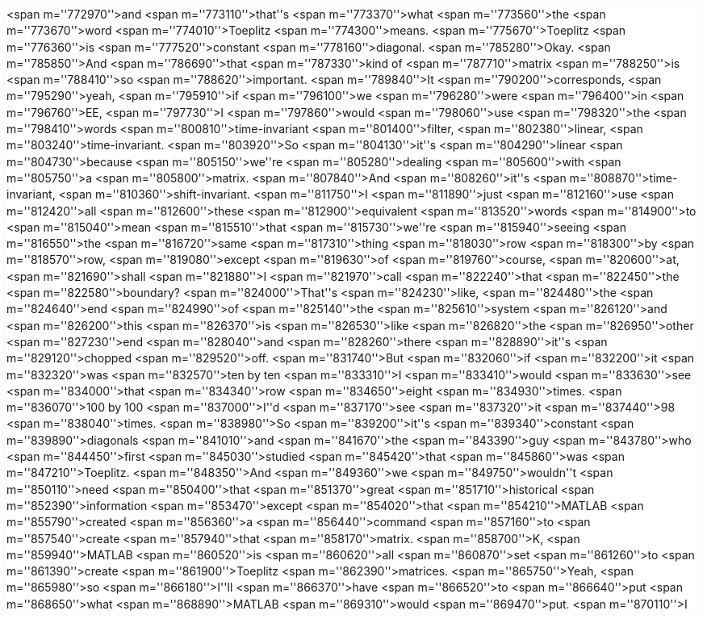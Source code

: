   <span m=''772970''>and</span> <span m=''773110''>that''s</span> <span m=''773370''>what</span>
  <span m=''773560''>the</span> <span m=''773670''>word</span> <span m=''774010''>Toeplitz</span>
  <span m=''774300''>means.</span> <span m=''775670''>Toeplitz</span> <span m=''776360''>is</span>
  <span m=''777520''>constant</span> <span m=''778160''>diagonal.</span> <span m=''785280''>Okay.</span>
  <span m=''785850''>And</span> <span m=''786690''>that</span> <span m=''787330''>kind
  of</span> <span m=''787710''>matrix</span> <span m=''788250''>is</span> <span m=''788410''>so</span>
  <span m=''788620''>important.</span> <span m=''789840''>It</span> <span m=''790200''>corresponds,</span>
  <span m=''795290''>yeah,</span> <span m=''795910''>if</span> <span m=''796100''>we</span>
  <span m=''796280''>were</span> <span m=''796400''>in</span> <span m=''796760''>EE,</span>
  <span m=''797730''>I</span> <span m=''797860''>would</span> <span m=''798060''>use</span>
  <span m=''798320''>the</span> <span m=''798410''>words</span> <span m=''800810''>time-invariant</span>
  <span m=''801400''>filter,</span> <span m=''802380''>linear,</span> <span m=''803240''>time-invariant.</span>
  <span m=''803920''>So</span> <span m=''804130''>it''s</span> <span m=''804290''>linear</span>
  <span m=''804730''>because</span> <span m=''805150''>we''re</span> <span m=''805280''>dealing</span>
  <span m=''805600''>with</span> <span m=''805750''>a</span> <span m=''805800''>matrix.</span>
  <span m=''807840''>And</span> <span m=''808260''>it''s</span> <span m=''808870''>time-invariant,</span>
  <span m=''810360''>shift-invariant.</span> <span m=''811750''>I</span> <span m=''811890''>just</span>
  <span m=''812160''>use</span> <span m=''812420''>all</span> <span m=''812600''>these</span>
  <span m=''812900''>equivalent</span> <span m=''813520''>words</span> <span m=''814900''>to</span>
  <span m=''815040''>mean</span> <span m=''815510''>that</span> <span m=''815730''>we''re</span>
  <span m=''815940''>seeing</span> <span m=''816550''>the</span> <span m=''816720''>same</span>
  <span m=''817310''>thing</span> <span m=''818030''>row</span> <span m=''818300''>by</span>
  <span m=''818570''>row,</span> <span m=''819080''>except</span> <span m=''819630''>of</span>
  <span m=''819760''>course,</span> <span m=''820600''>at,</span> <span m=''821690''>shall</span>
  <span m=''821880''>I</span> <span m=''821970''>call</span> <span m=''822240''>that</span>
  <span m=''822450''>the</span> <span m=''822580''>boundary?</span> <span m=''824000''>That''s</span>
  <span m=''824230''>like,</span> <span m=''824480''>the</span> <span m=''824640''>end</span>
  <span m=''824990''>of</span> <span m=''825140''>the</span> <span m=''825610''>system</span>
  <span m=''826120''>and</span> <span m=''826200''>this</span> <span m=''826370''>is</span>
  <span m=''826530''>like</span> <span m=''826820''>the</span> <span m=''826950''>other</span>
  <span m=''827230''>end</span> <span m=''828040''>and</span> <span m=''828260''>there</span>
  <span m=''828890''>it''s</span> <span m=''829120''>chopped</span> <span m=''829520''>off.</span>
  <span m=''831740''>But</span> <span m=''832060''>if</span> <span m=''832200''>it</span>
  <span m=''832320''>was</span> <span m=''832570''>ten by ten</span> <span m=''833310''>I</span>
  <span m=''833410''>would</span> <span m=''833630''>see</span> <span m=''834000''>that</span>
  <span m=''834340''>row</span> <span m=''834650''>eight</span> <span m=''834930''>times.</span>
  <span m=''836070''>100 by 100</span> <span m=''837000''>I''d</span> <span m=''837170''>see</span>
  <span m=''837320''>it</span> <span m=''837440''>98</span> <span m=''838040''>times.</span>
  <span m=''838980''>So</span> <span m=''839200''>it''s</span> <span m=''839340''>constant</span>
  <span m=''839890''>diagonals</span> <span m=''841010''>and</span> <span m=''841670''>the</span>
  <span m=''843390''>guy</span> <span m=''843780''>who</span> <span m=''844450''>first</span>
  <span m=''845030''>studied</span> <span m=''845420''>that</span> <span m=''845860''>was</span>
  <span m=''847210''>Toeplitz.</span> <span m=''848350''>And</span> <span m=''849360''>we</span>
  <span m=''849750''>wouldn''t</span> <span m=''850110''>need</span> <span m=''850400''>that</span>
  <span m=''851370''>great</span> <span m=''851710''>historical</span> <span m=''852390''>information</span>
  <span m=''853470''>except</span> <span m=''854020''>that</span> <span m=''854210''>MATLAB</span>
  <span m=''855790''>created</span> <span m=''856360''>a</span> <span m=''856440''>command</span>
  <span m=''857160''>to</span> <span m=''857540''>create</span> <span m=''857940''>that</span>
  <span m=''858170''>matrix.</span> <span m=''858700''>K,</span> <span m=''859940''>MATLAB</span>
  <span m=''860520''>is</span> <span m=''860620''>all</span> <span m=''860870''>set</span>
  <span m=''861260''>to</span> <span m=''861390''>create</span> <span m=''861900''>Toeplitz</span>
  <span m=''862390''>matrices.</span> <span m=''865750''>Yeah,</span> <span m=''865980''>so</span>
  <span m=''866180''>I''ll</span> <span m=''866370''>have</span> <span m=''866520''>to</span>
  <span m=''866640''>put</span> <span m=''868650''>what</span> <span m=''868890''>MATLAB</span>
  <span m=''869310''>would</span> <span m=''869470''>put.</span> <span m=''870110''>I</span>